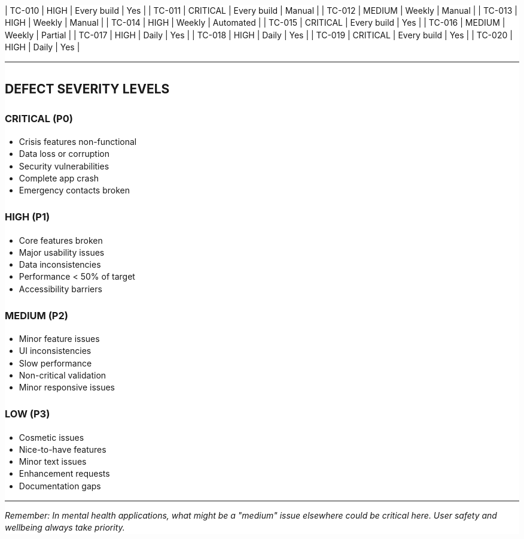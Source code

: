 | TC-010 | HIGH | Every build | Yes |
| TC-011 | CRITICAL | Every build | Manual |
| TC-012 | MEDIUM | Weekly | Manual |
| TC-013 | HIGH | Weekly | Manual |
| TC-014 | HIGH | Weekly | Automated |
| TC-015 | CRITICAL | Every build | Yes |
| TC-016 | MEDIUM | Weekly | Partial |
| TC-017 | HIGH | Daily | Yes |
| TC-018 | HIGH | Daily | Yes |
| TC-019 | CRITICAL | Every build | Yes |
| TC-020 | HIGH | Daily | Yes |

---

## DEFECT SEVERITY LEVELS

### CRITICAL (P0)
- Crisis features non-functional
- Data loss or corruption
- Security vulnerabilities
- Complete app crash
- Emergency contacts broken

### HIGH (P1)
- Core features broken
- Major usability issues
- Data inconsistencies
- Performance < 50% of target
- Accessibility barriers

### MEDIUM (P2)
- Minor feature issues
- UI inconsistencies
- Slow performance
- Non-critical validation
- Minor responsive issues

### LOW (P3)
- Cosmetic issues
- Nice-to-have features
- Minor text issues
- Enhancement requests
- Documentation gaps

---

*Remember: In mental health applications, what might be a "medium" issue elsewhere could be critical here. User safety and wellbeing always take priority.*